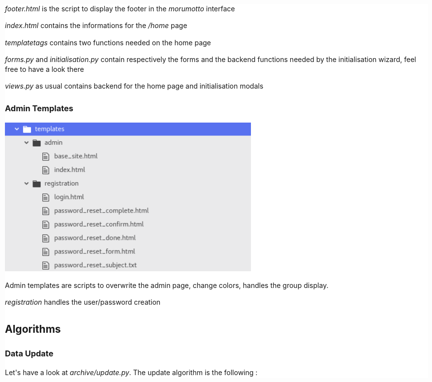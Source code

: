 _footer.html_ is the script to display the footer in the _morumotto_ interface

_index.html_ contains the informations for the _/home_ page

_templatetags_ contains two functions needed on the home page

_forms.py_ and _initialisation.py_ contain respectively the forms and the backend functions needed by the initialisation wizard, feel free to have a look there

_views.py_ as usual contains backend for the home page and initialisation modals

### Admin Templates

<img src="images/admin_templates.png" alt="connect" width="500"/>

Admin templates are scripts to overwrite the admin page, change colors, handles the group display.

_registration_ handles the user/password creation

## Algorithms 

### Data Update

Let's have a look at _archive/update.py_. The update algorithm is the following : 
